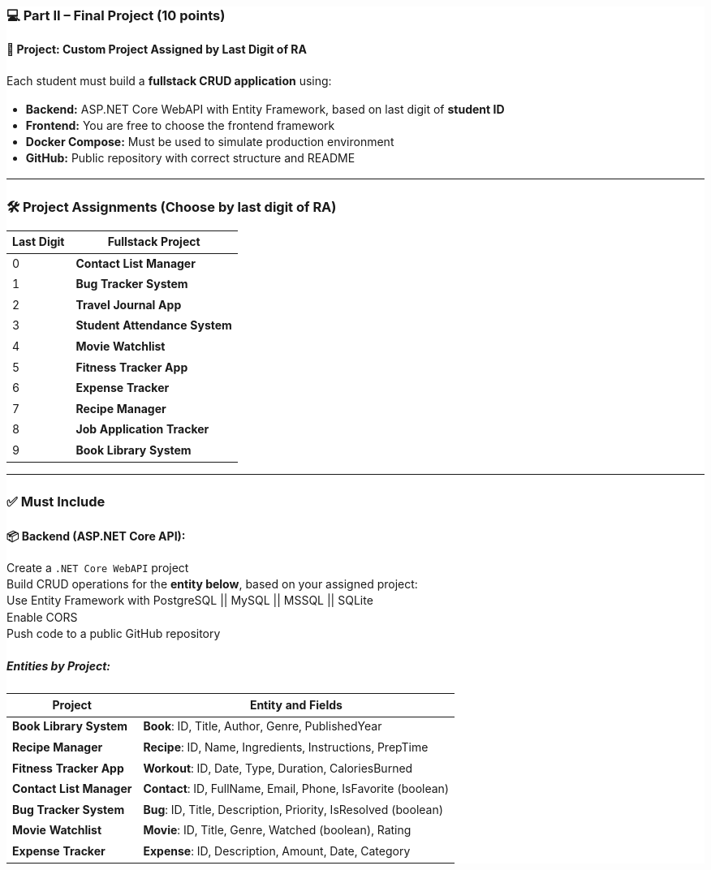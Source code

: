 
### 💻 **Part II – Final Project (10 points)**

#### 🔧 Project: **Custom Project Assigned by Last Digit of RA**

Each student must build a **fullstack CRUD application** using:

- **Backend:** ASP.NET Core WebAPI with Entity Framework, based on last digit of **student ID**
- **Frontend:** You are free to choose the frontend framework
- **Docker Compose:** Must be used to simulate production environment
- **GitHub:** Public repository with correct structure and README

---

### 🛠️ Project Assignments (Choose by last digit of RA)

| Last Digit | Fullstack Project             |
| ---------- | ----------------------------- |
| 0          | **Contact List Manager**      |
| 1          | **Bug Tracker System**        |
| 2          | **Travel Journal App**        |
| 3          | **Student Attendance System** |
| 4          | **Movie Watchlist**           |
| 5          | **Fitness Tracker App**       |
| 6          | **Expense Tracker**           |
| 7          | **Recipe Manager**            |
| 8          | **Job Application Tracker**   |
| 9          | **Book Library System**       |

---

### ✅ Must Include

#### 📦 Backend (ASP.NET Core API):

Create a `.NET Core WebAPI` project  
Build CRUD operations for the **entity below**, based on your assigned project:  
Use Entity Framework with PostgreSQL || MySQL || MSSQL || SQLite  
Enable CORS  
Push code to a public GitHub repository

##### Entities by Project:

| Project                       | Entity and Fields                                                        |
| ----------------------------- | ------------------------------------------------------------------------ |
| **Book Library System**       | **Book**: ID, Title, Author, Genre, PublishedYear                        |
| **Recipe Manager**            | **Recipe**: ID, Name, Ingredients, Instructions, PrepTime                |
| **Fitness Tracker App**       | **Workout**: ID, Date, Type, Duration, CaloriesBurned                    |
| **Contact List Manager**      | **Contact**: ID, FullName, Email, Phone, IsFavorite (boolean)            |
| **Bug Tracker System**        | **Bug**: ID, Title, Description, Priority, IsResolved (boolean)          |
| **Movie Watchlist**           | **Movie**: ID, Title, Genre, Watched (boolean), Rating                   |
| **Expense Tracker**           | **Expense**: ID, Description, Amount, Date, Category                     |